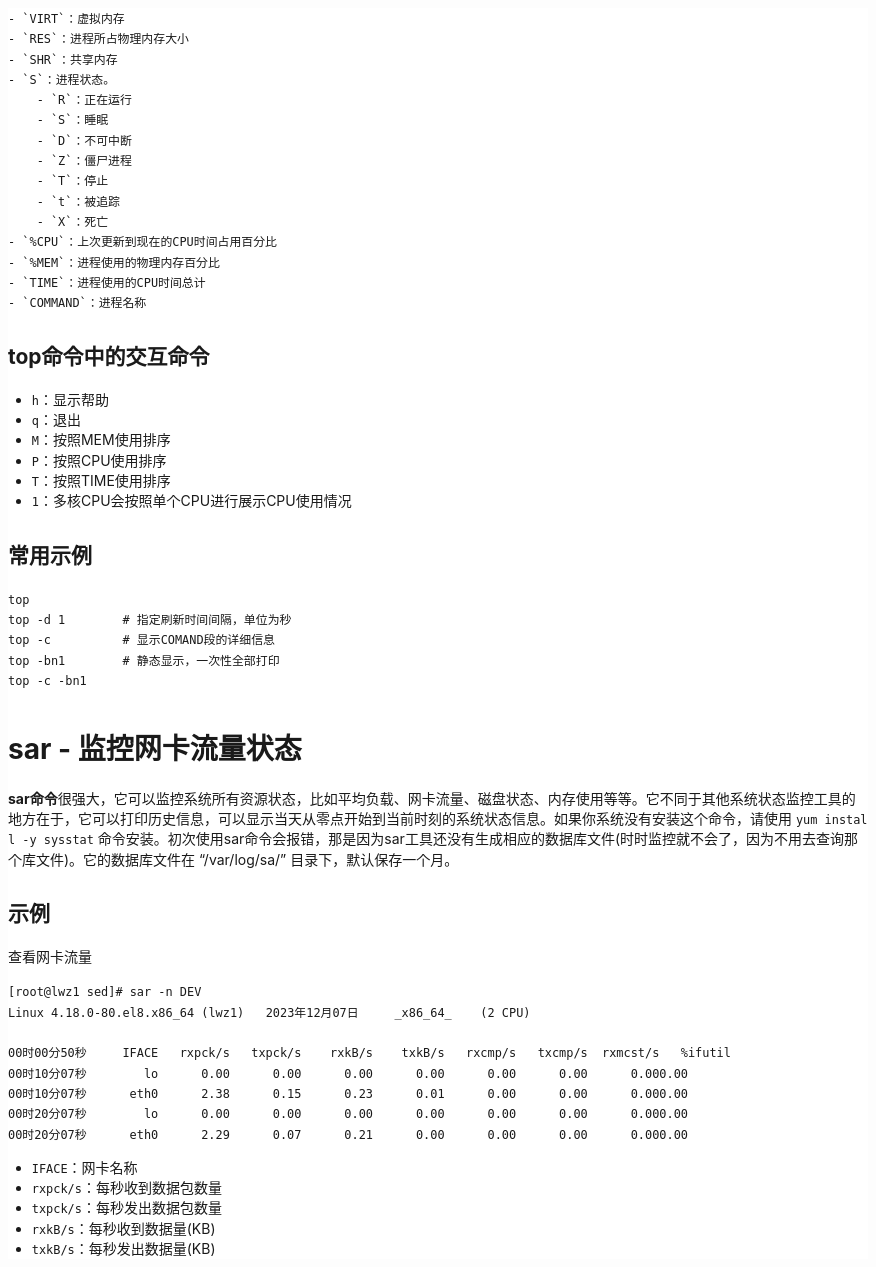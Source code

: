     - `VIRT`：虚拟内存
    - `RES`：进程所占物理内存大小
    - `SHR`：共享内存
    - `S`：进程状态。
        - `R`：正在运行
        - `S`：睡眠
        - `D`：不可中断
        - `Z`：僵尸进程
        - `T`：停止
        - `t`：被追踪
        - `X`：死亡
    - `%CPU`：上次更新到现在的CPU时间占用百分比
    - `%MEM`：进程使用的物理内存百分比
    - `TIME`：进程使用的CPU时间总计
    - `COMMAND`：进程名称

## top命令中的交互命令

- `h`：显示帮助
- `q`：退出
- `M`：按照MEM使用排序
- `P`：按照CPU使用排序
- `T`：按照TIME使用排序
- `1`：多核CPU会按照单个CPU进行展示CPU使用情况

## 常用示例
```
top             
top -d 1        # 指定刷新时间间隔，单位为秒
top -c          # 显示COMAND段的详细信息
top -bn1        # 静态显示，一次性全部打印
top -c -bn1
```

# sar - 监控网卡流量状态
**sar命令**很强大，它可以监控系统所有资源状态，比如平均负载、网卡流量、磁盘状态、内存使用等等。它不同于其他系统状态监控工具的地方在于，它可以打印历史信息，可以显示当天从零点开始到当前时刻的系统状态信息。如果你系统没有安装这个命令，请使用 `yum install -y sysstat` 命令安装。初次使用sar命令会报错，那是因为sar工具还没有生成相应的数据库文件(时时监控就不会了，因为不用去查询那个库文件)。它的数据库文件在 “/var/log/sa/” 目录下，默认保存一个月。

## 示例
查看网卡流量
```
[root@lwz1 sed]# sar -n DEV
Linux 4.18.0-80.el8.x86_64 (lwz1) 	2023年12月07日 	_x86_64_	(2 CPU)

00时00分50秒     IFACE   rxpck/s   txpck/s    rxkB/s    txkB/s   rxcmp/s   txcmp/s  rxmcst/s   %ifutil
00时10分07秒        lo      0.00      0.00      0.00      0.00      0.00      0.00      0.000.00
00时10分07秒      eth0      2.38      0.15      0.23      0.01      0.00      0.00      0.000.00
00时20分07秒        lo      0.00      0.00      0.00      0.00      0.00      0.00      0.000.00
00时20分07秒      eth0      2.29      0.07      0.21      0.00      0.00      0.00      0.000.00
```
- `IFACE`：网卡名称
- `rxpck/s`：每秒收到数据包数量
- `txpck/s`：每秒发出数据包数量
- `rxkB/s`：每秒收到数据量(KB)
- `txkB/s`：每秒发出数据量(KB)
